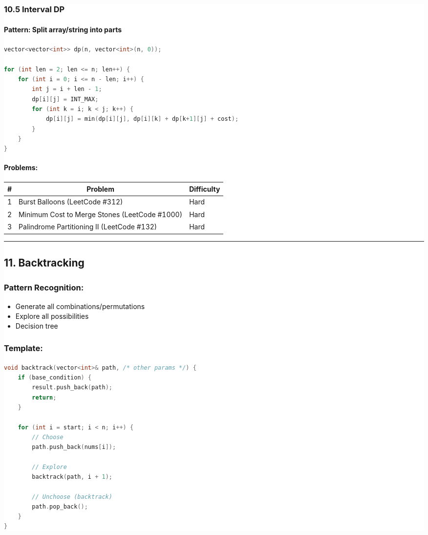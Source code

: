 
### **10.5 Interval DP**

#### **Pattern:** Split array/string into parts

```cpp
vector<vector<int>> dp(n, vector<int>(n, 0));

for (int len = 2; len <= n; len++) {
    for (int i = 0; i <= n - len; i++) {
        int j = i + len - 1;
        dp[i][j] = INT_MAX;
        for (int k = i; k < j; k++) {
            dp[i][j] = min(dp[i][j], dp[i][k] + dp[k+1][j] + cost);
        }
    }
}
```

#### **Problems:**

| # | Problem | Difficulty |
|---|---------|------------|
| 1 | Burst Balloons (LeetCode #312) | Hard |
| 2 | Minimum Cost to Merge Stones (LeetCode #1000) | Hard |
| 3 | Palindrome Partitioning II (LeetCode #132) | Hard |

---

## **11. Backtracking**

### **Pattern Recognition:**
- Generate all combinations/permutations
- Explore all possibilities
- Decision tree

### **Template:**

```cpp
void backtrack(vector<int>& path, /* other params */) {
    if (base_condition) {
        result.push_back(path);
        return;
    }
    
    for (int i = start; i < n; i++) {
        // Choose
        path.push_back(nums[i]);
        
        // Explore
        backtrack(path, i + 1);
        
        // Unchoose (backtrack)
        path.pop_back();
    }
}
```
